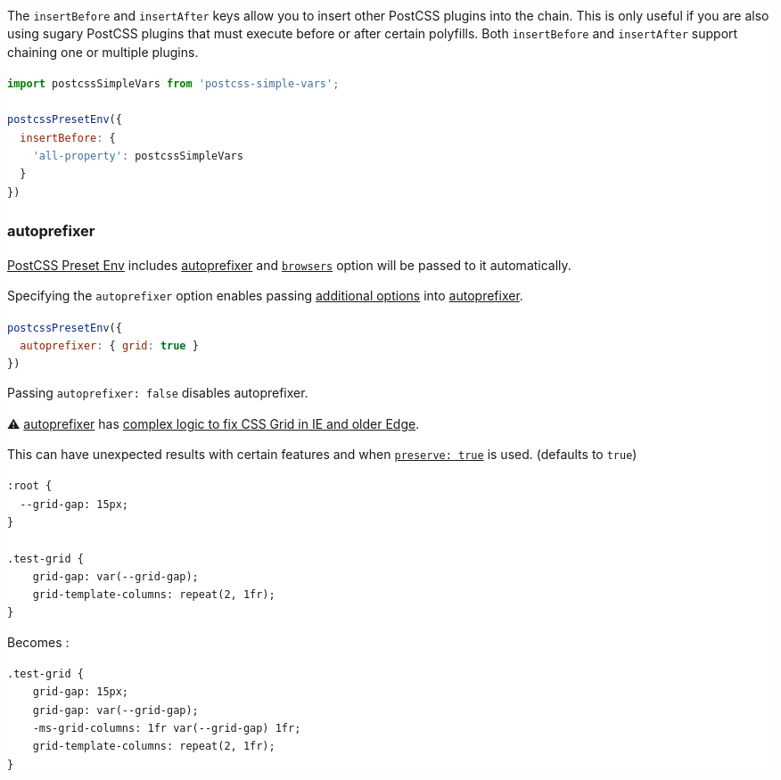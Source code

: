 The `insertBefore` and `insertAfter` keys allow you to insert other PostCSS
plugins into the chain. This is only useful if you are also using sugary
PostCSS plugins that must execute before or after certain polyfills.
Both `insertBefore` and `insertAfter` support chaining one or multiple plugins.

```js
import postcssSimpleVars from 'postcss-simple-vars';

postcssPresetEnv({
  insertBefore: {
    'all-property': postcssSimpleVars
  }
})
```

### autoprefixer

[PostCSS Preset Env] includes [autoprefixer] and [`browsers`](#browsers) option
will be passed to it automatically.

Specifying the `autoprefixer` option enables passing
[additional options](https://github.com/postcss/autoprefixer#options)
into [autoprefixer].

```js
postcssPresetEnv({
  autoprefixer: { grid: true }
})
```

Passing `autoprefixer: false` disables autoprefixer.

⚠️ [autoprefixer] has [complex logic to fix CSS Grid in IE and older Edge](https://github.com/postcss/autoprefixer#grid-autoplacement-support-in-ie).

This can have unexpected results with certain features and when [`preserve: true`](#preserve) is used. (defaults to `true`)

```pcss
:root {
  --grid-gap: 15px;
}

.test-grid {
	grid-gap: var(--grid-gap);
	grid-template-columns: repeat(2, 1fr);
}
```

Becomes :

```
.test-grid {
	grid-gap: 15px;
	grid-gap: var(--grid-gap);
	-ms-grid-columns: 1fr var(--grid-gap) 1fr;
	grid-template-columns: repeat(2, 1fr);
}
```


[cli-img]: https://github.com/csstools/postcss-plugins/workflows/test/badge.svg
[cli-url]: https://github.com/csstools/postcss-plugins/actions/workflows/test.yml?query=workflow/test
[discord]: https://discord.gg/bUadyRwkJS
[npm-img]: https://img.shields.io/npm/v/postcss-preset-env.svg
[npm-url]: https://www.npmjs.com/package/postcss-preset-env
[package-phobia-badge]: https://packagephobia.com/badge?p=postcss-preset-env
[package-phobia]: https://packagephobia.com/result?p=postcss-preset-env
[autoprefixer]: https://github.com/postcss/autoprefixer
[browserslist]: https://github.com/browserslist/browserslist#readme
[caniuse]: https://caniuse.com/
[cssdb]: https://cssdb.org/
[PostCSS]: https://github.com/postcss/postcss
[PostCSS Preset Env]: https://github.com/csstools/postcss-plugins/tree/main/plugin-packs/postcss-preset-env
[readme-style-with-preset-env-img]: https://csstools.github.io/postcss-preset-env/readme-style-with-preset-env.svg
[readme-style-with-preset-env-url]: https://codepen.io/pen?template=OZRovK
[readme-transform-with-preset-env-img]: https://csstools.github.io/postcss-preset-env/readme-transform-with-preset-env.svg
[readme-transform-with-preset-env-url]: https://csstools.github.io/postcss-preset-env/